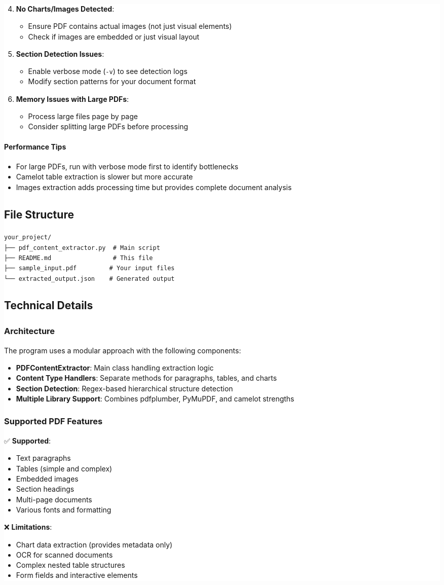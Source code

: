 4. **No Charts/Images Detected**:
   - Ensure PDF contains actual images (not just visual elements)
   - Check if images are embedded or just visual layout

5. **Section Detection Issues**:
   - Enable verbose mode (`-v`) to see detection logs
   - Modify section patterns for your document format

6. **Memory Issues with Large PDFs**:
   - Process large files page by page
   - Consider splitting large PDFs before processing

#### Performance Tips

- For large PDFs, run with verbose mode first to identify bottlenecks
- Camelot table extraction is slower but more accurate
- Images extraction adds processing time but provides complete document analysis

## File Structure

```
your_project/
├── pdf_content_extractor.py  # Main script
├── README.md                 # This file
├── sample_input.pdf         # Your input files
└── extracted_output.json    # Generated output
```

## Technical Details

### Architecture

The program uses a modular approach with the following components:

- **PDFContentExtractor**: Main class handling extraction logic
- **Content Type Handlers**: Separate methods for paragraphs, tables, and charts
- **Section Detection**: Regex-based hierarchical structure detection
- **Multiple Library Support**: Combines pdfplumber, PyMuPDF, and camelot strengths

### Supported PDF Features

✅ **Supported**:
- Text paragraphs
- Tables (simple and complex)
- Embedded images
- Section headings
- Multi-page documents
- Various fonts and formatting

❌ **Limitations**:
- Chart data extraction (provides metadata only)
- OCR for scanned documents
- Complex nested table structures
- Form fields and interactive elements
